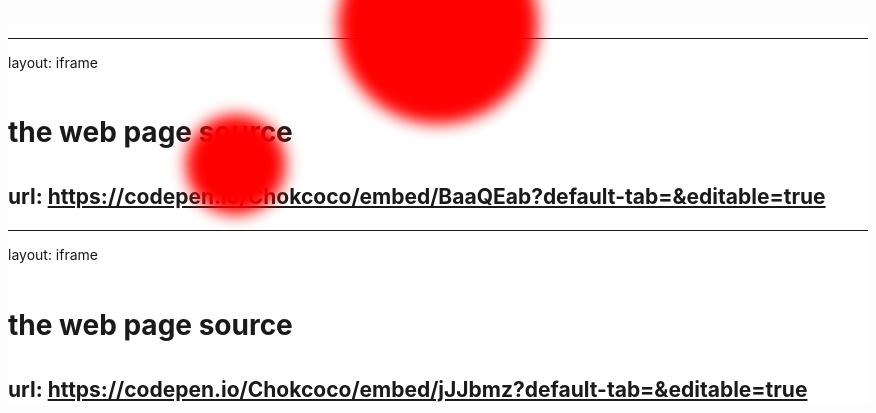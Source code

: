 <div class="g-mix">
    <div class="ball"></div>
    <div class="box"></div>
</div>

<style>
div.g-mix {
    position: relative;
    width: 100%;
    height: 100%;
    display: flex;
    align-items: center;
    justify-content: center;
    filter: contrast(15);
    background: #000;
}
.ball {
    position: absolute;
    width: 200px;
    height: 200px;
    border-radius: 50%;
    background-color: #ff3c41;
    filter: blur(8px);
}
.box {
    position: absolute;
    top: 50%;
    left: 50%;
    transform: translate(-50%, -50%) rotate(0);
    background-color: #ff3c41;
    border-radius: 50%;
    width: 100px;
    height: 100px;
    animation: turn 5s linear infinite;
    transform-origin: -100% center;
    filter: blur(8px);
}

@keyframes turn {
    100% {
        transform: translate(-50%, -50%) rotate(360deg);
    }
}
</style>

---
layout: iframe

# the web page source
url: https://codepen.io/Chokcoco/embed/BaaQEab?default-tab=&editable=true
---

---
layout: iframe

# the web page source
url: https://codepen.io/Chokcoco/embed/jJJbmz?default-tab=&editable=true
---
